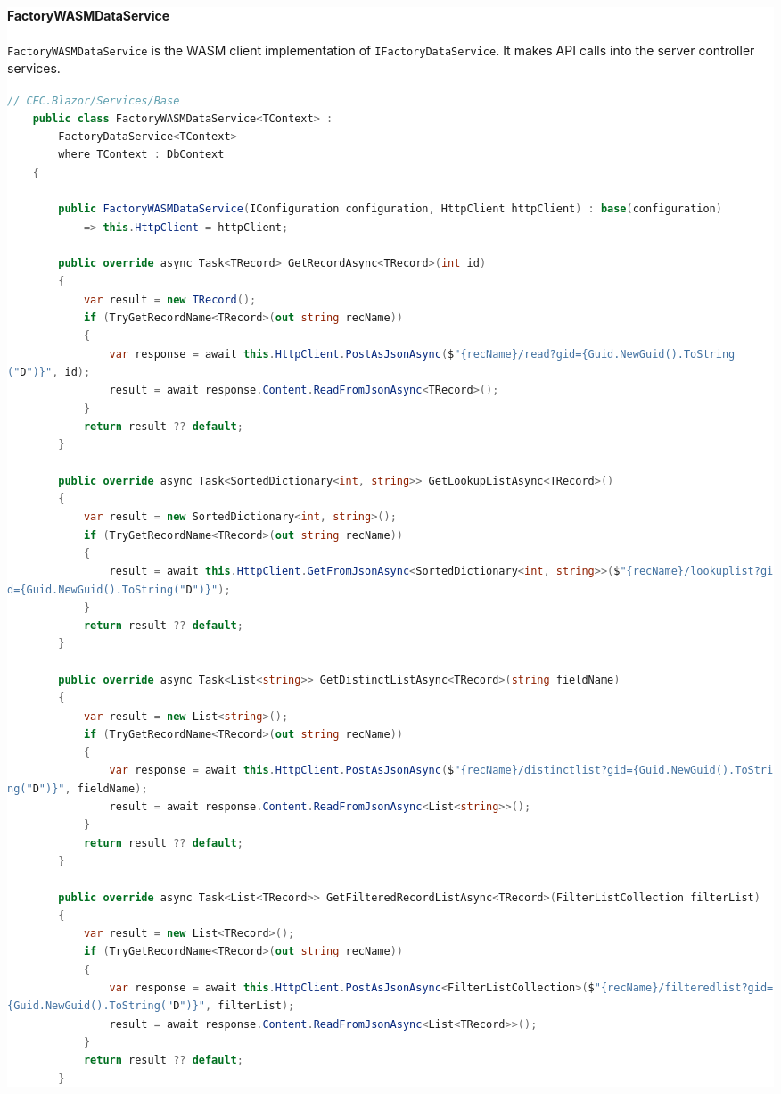 #### FactoryWASMDataService

`FactoryWASMDataService` is the WASM client implementation of `IFactoryDataService`.  It makes API calls into the server controller services.

```c#
// CEC.Blazor/Services/Base
    public class FactoryWASMDataService<TContext> :
        FactoryDataService<TContext>
        where TContext : DbContext
    {

        public FactoryWASMDataService(IConfiguration configuration, HttpClient httpClient) : base(configuration) 
            => this.HttpClient = httpClient;

        public override async Task<TRecord> GetRecordAsync<TRecord>(int id)
        {
            var result = new TRecord();
            if (TryGetRecordName<TRecord>(out string recName))
            {
                var response = await this.HttpClient.PostAsJsonAsync($"{recName}/read?gid={Guid.NewGuid().ToString("D")}", id);
                result = await response.Content.ReadFromJsonAsync<TRecord>();
            }
            return result ?? default;
        }

        public override async Task<SortedDictionary<int, string>> GetLookupListAsync<TRecord>()
        {
            var result = new SortedDictionary<int, string>();
            if (TryGetRecordName<TRecord>(out string recName))
            {
                result = await this.HttpClient.GetFromJsonAsync<SortedDictionary<int, string>>($"{recName}/lookuplist?gid={Guid.NewGuid().ToString("D")}");
            }
            return result ?? default;
        }

        public override async Task<List<string>> GetDistinctListAsync<TRecord>(string fieldName)
        {
            var result = new List<string>();
            if (TryGetRecordName<TRecord>(out string recName))
            {
                var response = await this.HttpClient.PostAsJsonAsync($"{recName}/distinctlist?gid={Guid.NewGuid().ToString("D")}", fieldName);
                result = await response.Content.ReadFromJsonAsync<List<string>>();
            }
            return result ?? default;
        }

        public override async Task<List<TRecord>> GetFilteredRecordListAsync<TRecord>(FilterListCollection filterList)
        {
            var result = new List<TRecord>();
            if (TryGetRecordName<TRecord>(out string recName))
            {
                var response = await this.HttpClient.PostAsJsonAsync<FilterListCollection>($"{recName}/filteredlist?gid={Guid.NewGuid().ToString("D")}", filterList);
                result = await response.Content.ReadFromJsonAsync<List<TRecord>>();
            }
            return result ?? default;
        }

```